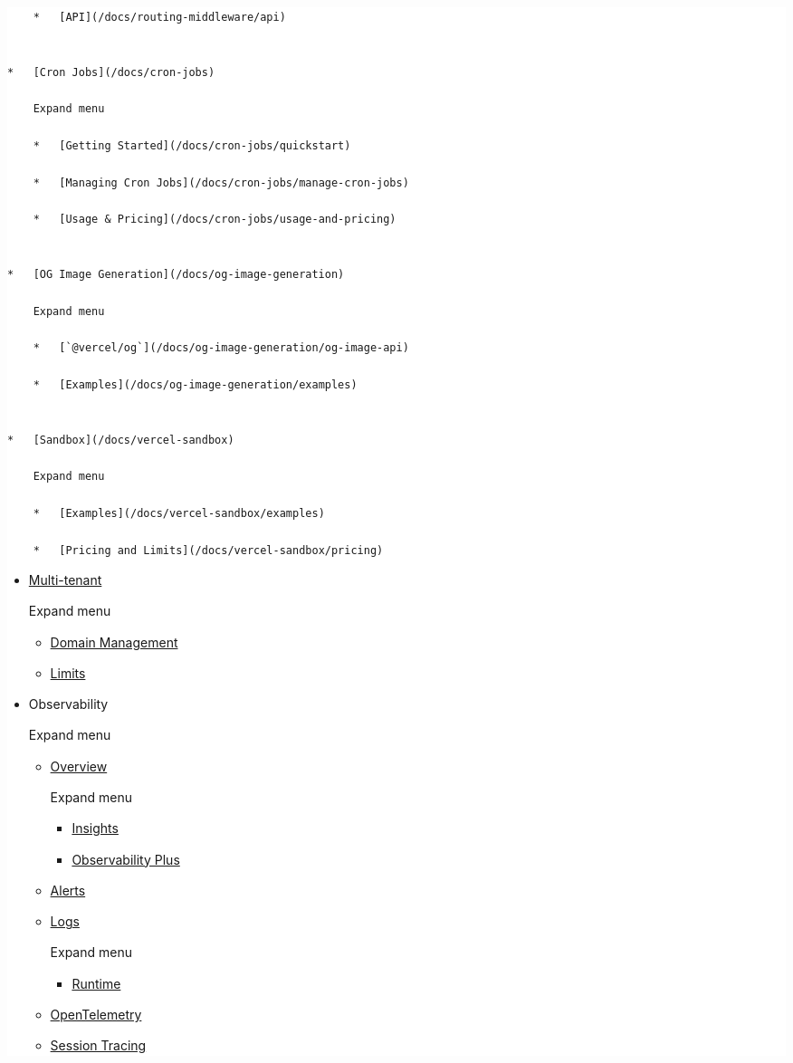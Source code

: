         *   [API](/docs/routing-middleware/api)
            
        
    *   [Cron Jobs](/docs/cron-jobs)
        
        Expand menu
        
        *   [Getting Started](/docs/cron-jobs/quickstart)
            
        *   [Managing Cron Jobs](/docs/cron-jobs/manage-cron-jobs)
            
        *   [Usage & Pricing](/docs/cron-jobs/usage-and-pricing)
            
        
    *   [OG Image Generation](/docs/og-image-generation)
        
        Expand menu
        
        *   [`@vercel/og`](/docs/og-image-generation/og-image-api)
            
        *   [Examples](/docs/og-image-generation/examples)
            
        
    *   [Sandbox](/docs/vercel-sandbox)
        
        Expand menu
        
        *   [Examples](/docs/vercel-sandbox/examples)
            
        *   [Pricing and Limits](/docs/vercel-sandbox/pricing)
            
        
    
*   [Multi-tenant](/docs/multi-tenant)
    
    Expand menu
    
    *   [Domain Management](/docs/multi-tenant/domain-management)
        
    *   [Limits](/docs/multi-tenant/limits)
        
    
*   Observability
    
    Expand menu
    
    *   [Overview](/docs/observability)
        
        Expand menu
        
        *   [Insights](/docs/observability/insights)
            
        *   [Observability Plus](/docs/observability/observability-plus)
            
        
    *   [Alerts](/docs/alerts)
        
    *   [Logs](/docs/logs)
        
        Expand menu
        
        *   [Runtime](/docs/logs/runtime)
            
        
    *   [OpenTelemetry](/docs/otel)
        
    *   [Session Tracing](/docs/session-tracing)
        
